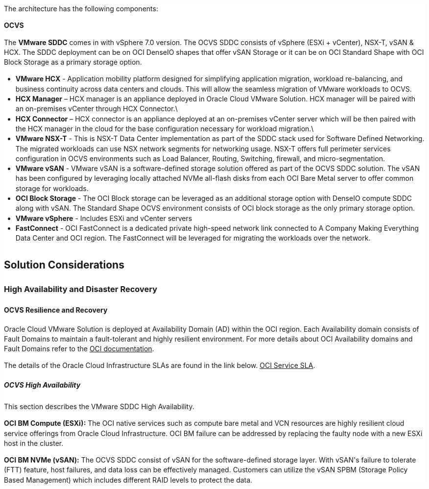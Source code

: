 The architecture has the following components:

**OCVS**

The **VMware SDDC** comes in with vSphere 7.0 version. The OCVS SDDC consists of vSphere (ESXi + vCenter), NSX-T, vSAN & HCX. The SDDC deployment can be on OCI DenseIO shapes that offer vSAN Storage or it can be on OCI Standard Shape with OCI Block Storage as a primary storage option.

-   **VMware HCX** - Application mobility platform designed for simplifying application migration, workload re-balancing, and business continuity across data centers and clouds. This will allow the seamless migration of VMware workloads to OCVS.
-   **HCX Manager** – HCX manager is an appliance deployed in Oracle Cloud VMware Solution. HCX manager will be paired with an on-premises vCenter through HCX Connector.\
-   **HCX Connector** – HCX connector is an appliance deployed at an on-premises vCenter server which will be then paired with the HCX manager in the cloud for the base configuration necessary for workload migration.\
-   **VMware NSX-T** - This is NSX-T Data Center implementation as part of the SDDC stack used for Software Defined Networking. The migrated workloads can use NSX network segments for networking usage. NSX-T offers full perimeter services configuration in OCVS environments such as Load Balancer, Routing, Switching, firewall, and micro-segmentation.
-   **VMware vSAN** - VMware vSAN is a software-defined storage solution offered as part of the OCVS SDDC solution. The vSAN has been configured by leveraging locally attached NVMe all-flash disks from each OCI Bare Metal server to offer common storage for workloads.
-   **OCI Block Storage** - The OCI Block storage can be leveraged as an additional storage option with DenseIO compute SDDC along with vSAN. The Standard Shape OCVS environment consists of OCI block storage as the only primary storage option.
-   **VMware vSphere** - Includes ESXi and vCenter servers
-   **FastConnect** - OCI FastConnect is a dedicated private high-speed network link connected to A Company Making Everything Data Center and OCI region. The FastConnect will be leveraged for migrating the workloads over the network.

## Solution Considerations

### High Availability and Disaster Recovery

#### OCVS Resilience and Recovery

Oracle Cloud VMware Solution is deployed at Availability Domain (AD) within the OCI region. Each Availability domain consists of Fault Domains to maintain a fault-tolerant and highly resilient environment. For more details about OCI Availability domains and Fault Domains refer to the [OCI documentation](https://docs.oracle.com/en-us/iaas/Content/General/Concepts/regions.htm).

The details of the Oracle Cloud Infrastructure SLAs are found in the link below. [OCI Service SLA](https://www.oracle.com/ae/cloud/sla/).

##### OCVS High Availability

This section describes the VMware SDDC High Availability.

**OCI BM Compute (ESXi):** The OCI native services such as compute bare metal and VCN resources are highly resilient cloud service offerings from Oracle Cloud Infrastructure. OCI BM failure can be addressed by replacing the faulty node with a new ESXi host in the cluster.

**OCI BM NVMe (vSAN):** The OCVS SDDC consist of vSAN for the software-defined storage layer. With vSAN's failure to tolerate (FTT) feature, host failures, and data loss can be effectively managed. Customers can utilize the vSAN SPBM (Storage Policy Based Management) which includes different RAID levels to protect the data.
